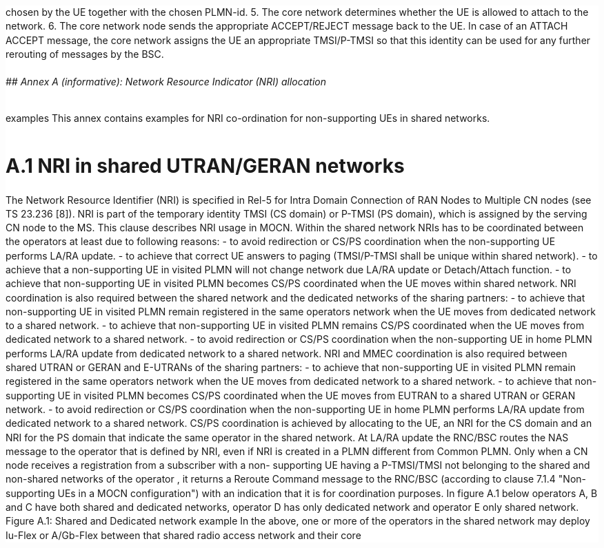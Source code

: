 chosen by the UE together with the chosen PLMN-id.
5\. The core network determines whether the UE is allowed to attach to the
network.
6\. The core network node sends the appropriate ACCEPT/REJECT message back to
the UE. In case of an ATTACH ACCEPT message, the core network assigns the UE
an appropriate TMSI/P-TMSI so that this identity can be used for any further
rerouting of messages by the BSC.
###### ## Annex A (informative): Network Resource Indicator (NRI) allocation
examples
This annex contains examples for NRI co-ordination for non-supporting UEs in
shared networks.
# A.1 NRI in shared UTRAN/GERAN networks
The Network Resource Identifier (NRI) is specified in Rel-5 for Intra Domain
Connection of RAN Nodes to Multiple CN nodes (see TS 23.236 [8]). NRI is part
of the temporary identity TMSI (CS domain) or P-TMSI (PS domain), which is
assigned by the serving CN node to the MS. This clause describes NRI usage in
MOCN.
Within the shared network NRIs has to be coordinated between the operators at
least due to following reasons:
\- to avoid redirection or CS/PS coordination when the non-supporting UE
performs LA/RA update.
\- to achieve that correct UE answers to paging (TMSI/P-TMSI shall be unique
within shared network).
\- to achieve that a non-supporting UE in visited PLMN will not change network
due LA/RA update or Detach/Attach function.
\- to achieve that non-supporting UE in visited PLMN becomes CS/PS coordinated
when the UE moves within shared network.
NRI coordination is also required between the shared network and the dedicated
networks of the sharing partners:
\- to achieve that non-supporting UE in visited PLMN remain registered in the
same operators network when the UE moves from dedicated network to a shared
network.
\- to achieve that non-supporting UE in visited PLMN remains CS/PS coordinated
when the UE moves from dedicated network to a shared network.
\- to avoid redirection or CS/PS coordination when the non-supporting UE in
home PLMN performs LA/RA update from dedicated network to a shared network.
NRI and MMEC coordination is also required between shared UTRAN or GERAN and
E-UTRANs of the sharing partners:
\- to achieve that non-supporting UE in visited PLMN remain registered in the
same operators network when the UE moves from dedicated network to a shared
network.
\- to achieve that non-supporting UE in visited PLMN becomes CS/PS coordinated
when the UE moves from EUTRAN to a shared UTRAN or GERAN network.
\- to avoid redirection or CS/PS coordination when the non-supporting UE in
home PLMN performs LA/RA update from dedicated network to a shared network.
CS/PS coordination is achieved by allocating to the UE, an NRI for the CS
domain and an NRI for the PS domain that indicate the same operator in the
shared network.
At LA/RA update the RNC/BSC routes the NAS message to the operator that is
defined by NRI, even if NRI is created in a PLMN different from Common PLMN.
Only when a CN node receives a registration from a subscriber with a non-
supporting UE having a P-TMSI/TMSI not belonging to the shared and non-shared
networks of the operator , it returns a Reroute Command message to the RNC/BSC
(according to clause 7.1.4 \"Non-supporting UEs in a MOCN configuration\")
with an indication that it is for coordination purposes.
In figure A.1 below operators A, B and C have both shared and dedicated
networks, operator D has only dedicated network and operator E only shared
network.
Figure A.1: Shared and Dedicated network example
In the above, one or more of the operators in the shared network may deploy
Iu-Flex or A/Gb-Flex between that shared radio access network and their core